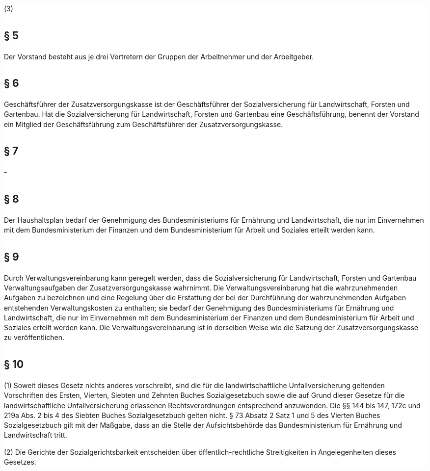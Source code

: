 (3)


## § 5

Der Vorstand besteht aus je drei Vertretern der Gruppen der Arbeitnehmer und der Arbeitgeber.


## § 6

Geschäftsführer der Zusatzversorgungskasse ist der Geschäftsführer der Sozialversicherung für Landwirtschaft, Forsten und Gartenbau. Hat die Sozialversicherung für Landwirtschaft, Forsten und Gartenbau eine Geschäftsführung, benennt der Vorstand ein Mitglied der Geschäftsführung zum Geschäftsführer der Zusatzversorgungskasse.


## § 7

\-


## § 8

Der Haushaltsplan bedarf der Genehmigung des Bundesministeriums für Ernährung und Landwirtschaft, die nur im Einvernehmen mit dem Bundesministerium der Finanzen und dem Bundesministerium für Arbeit und Soziales erteilt werden kann.


## § 9

Durch Verwaltungsvereinbarung kann geregelt werden, dass die Sozialversicherung für Landwirtschaft, Forsten und Gartenbau Verwaltungsaufgaben der Zusatzversorgungskasse wahrnimmt. Die Verwaltungsvereinbarung hat die wahrzunehmenden Aufgaben zu bezeichnen und eine Regelung über die Erstattung der bei der Durchführung der wahrzunehmenden Aufgaben entstehenden Verwaltungskosten zu enthalten; sie bedarf der Genehmigung des Bundesministeriums für Ernährung und Landwirtschaft, die nur im Einvernehmen mit dem Bundesministerium der Finanzen und dem Bundesministerium für Arbeit und Soziales erteilt werden kann. Die Verwaltungsvereinbarung ist in derselben Weise wie die Satzung der Zusatzversorgungskasse zu veröffentlichen.


## § 10

(1) Soweit dieses Gesetz nichts anderes vorschreibt, sind die für die landwirtschaftliche Unfallversicherung geltenden Vorschriften des Ersten, Vierten, Siebten und Zehnten Buches Sozialgesetzbuch sowie die auf Grund dieser Gesetze für die landwirtschaftliche Unfallversicherung erlassenen Rechtsverordnungen entsprechend anzuwenden. Die §§ 144 bis 147, 172c und 219a Abs. 2 bis 4 des Siebten Buches Sozialgesetzbuch gelten nicht. § 73 Absatz 2 Satz 1 und 5 des Vierten Buches Sozialgesetzbuch gilt mit der Maßgabe, dass an die Stelle der Aufsichtsbehörde das Bundesministerium für Ernährung und Landwirtschaft tritt.

(2) Die Gerichte der Sozialgerichtsbarkeit entscheiden über öffentlich-rechtliche Streitigkeiten in Angelegenheiten dieses Gesetzes.
